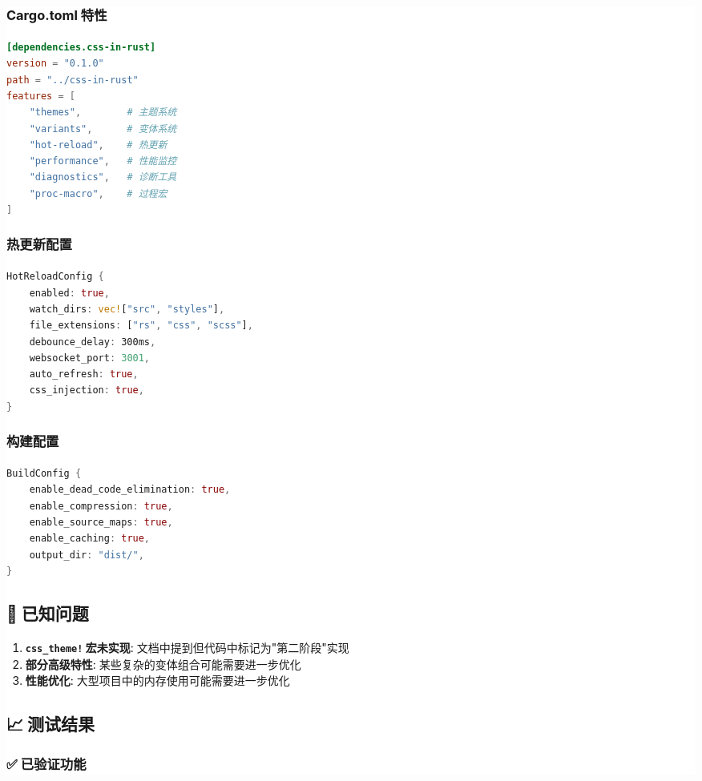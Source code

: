 ### Cargo.toml 特性

```toml
[dependencies.css-in-rust]
version = "0.1.0"
path = "../css-in-rust"
features = [
    "themes",        # 主题系统
    "variants",      # 变体系统
    "hot-reload",    # 热更新
    "performance",   # 性能监控
    "diagnostics",   # 诊断工具
    "proc-macro",    # 过程宏
]
```

### 热更新配置

```rust
HotReloadConfig {
    enabled: true,
    watch_dirs: vec!["src", "styles"],
    file_extensions: ["rs", "css", "scss"],
    debounce_delay: 300ms,
    websocket_port: 3001,
    auto_refresh: true,
    css_injection: true,
}
```

### 构建配置

```rust
BuildConfig {
    enable_dead_code_elimination: true,
    enable_compression: true,
    enable_source_maps: true,
    enable_caching: true,
    output_dir: "dist/",
}
```

## 🐛 已知问题

1. **`css_theme!` 宏未实现**: 文档中提到但代码中标记为"第二阶段"实现
2. **部分高级特性**: 某些复杂的变体组合可能需要进一步优化
3. **性能优化**: 大型项目中的内存使用可能需要进一步优化

## 📈 测试结果

### ✅ 已验证功能
